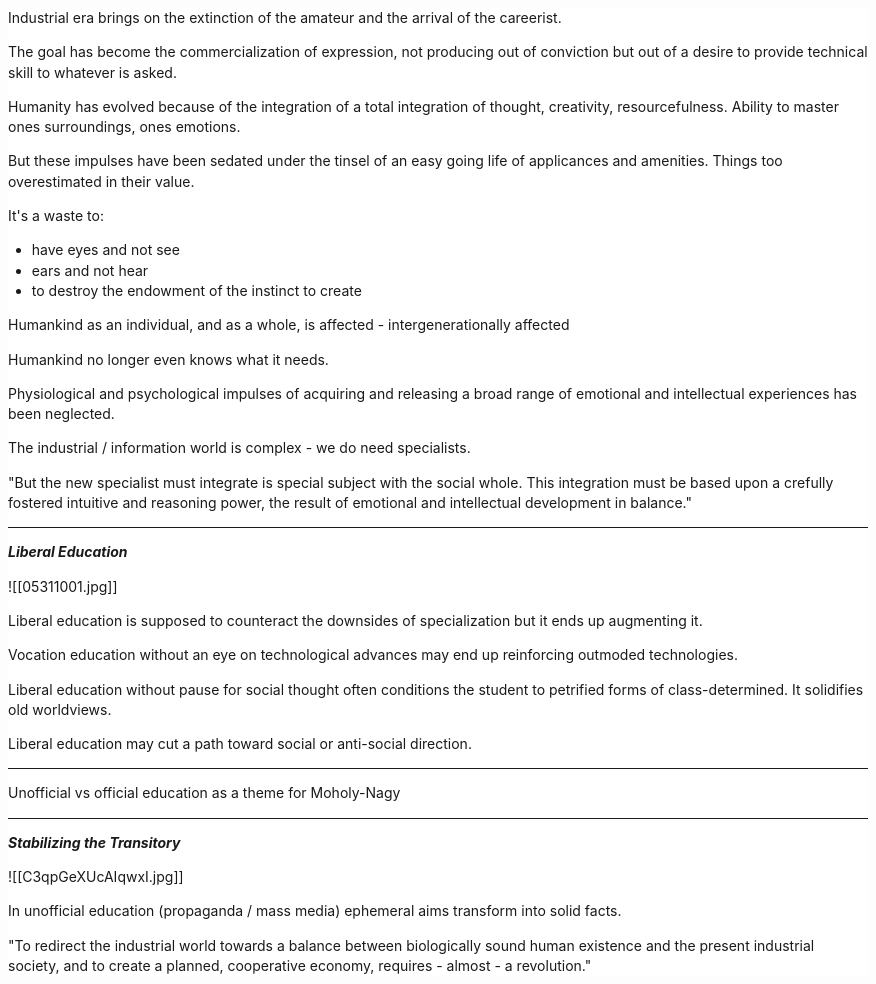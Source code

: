 Industrial era brings on the extinction of the amateur and the arrival of the careerist.

The goal has become the commercialization of expression, not producing out of conviction but out of a desire to provide technical skill to whatever is asked.

Humanity has evolved because of the integration of a total integration of thought, creativity, resourcefulness. Ability to master ones surroundings, ones emotions. 

But these impulses have been sedated under the tinsel of an easy going life of applicances and amenities. Things too overestimated in their value.

It's a waste to:

- have eyes and not see
- ears and not hear
- to destroy the endowment of the instinct to create

Humankind as an individual, and as a whole, is affected - intergenerationally affected

Humankind no longer even knows what it needs.

Physiological and psychological impulses of acquiring and releasing a broad range of emotional and intellectual experiences has been neglected.

The industrial / information world is complex - we do need specialists.

"But the new specialist must integrate is special subject with the social whole. This integration must be based upon a crefully fostered intuitive and reasoning power, the result of emotional and intellectual development in balance."

<hr>

***Liberal Education***

![[05311001.jpg]]

Liberal education is supposed to counteract the downsides of specialization but it ends up augmenting it.

Vocation education without an eye on technological advances may end up reinforcing outmoded technologies. 

Liberal education without pause for social thought often conditions the student to petrified forms of class-determined. It solidifies old worldviews.

Liberal education may cut a path toward social or anti-social direction.

<hr>

Unofficial vs official education as a theme for Moholy-Nagy

<hr>

***Stabilizing the Transitory***

![[C3qpGeXUcAIqwxI.jpg]]

In unofficial education (propaganda / mass media) ephemeral aims transform into solid facts.

"To redirect the industrial world towards a balance between biologically sound human existence and the present industrial society, and to create a planned, cooperative economy, requires - almost - a revolution."
